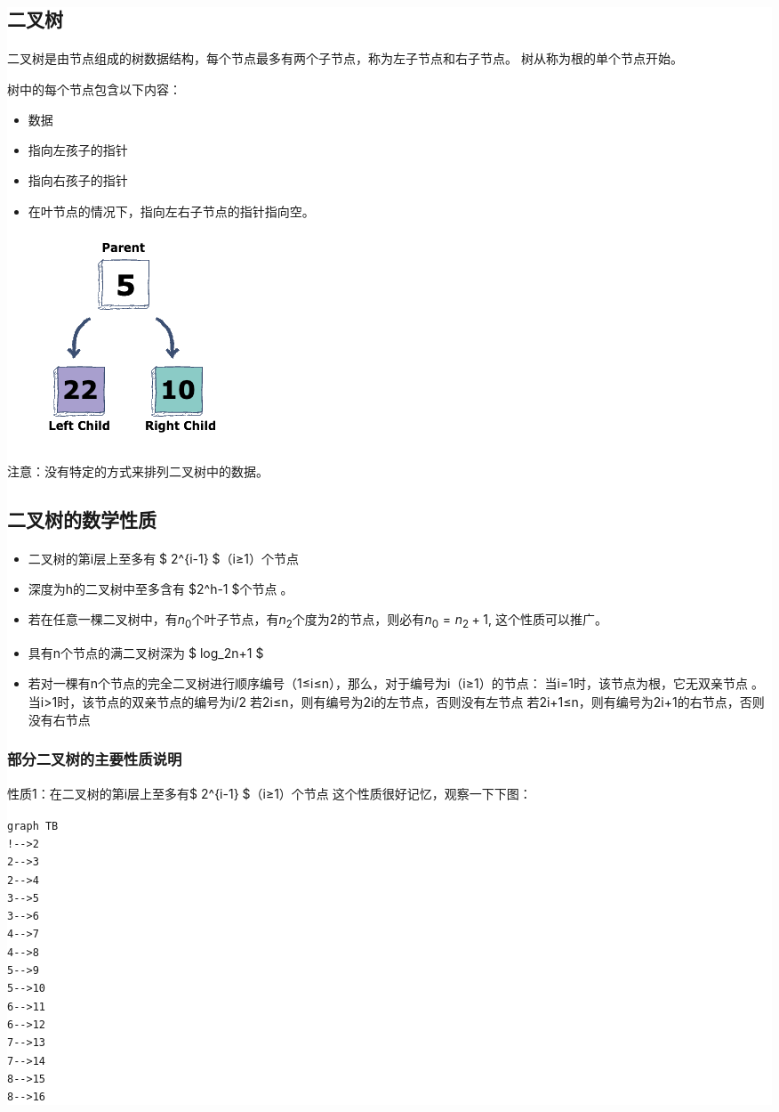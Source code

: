 ## 二叉树

二叉树是由节点组成的树数据结构，每个节点最多有两个子节点，称为左子节点和右子节点。 树从称为根的单个节点开始。

树中的每个节点包含以下内容：

+ 数据

+ 指向左孩子的指针

+ 指向右孩子的指针

+ 在叶节点的情况下，指向左右子节点的指针指向空。 

  ![图5-1](./assets/5-1.png)

注意：没有特定的方式来排列二叉树中的数据。

## 二叉树的数学性质

* 二叉树的第i层上至多有 $ 2^{i-1} $（i≥1）个节点 
* 深度为h的二叉树中至多含有 $2^h-1 $个节点  。
* 若在任意一棵二叉树中，有$n_0$个叶子节点，有$n_2$个度为2的节点，则必有$n_0=n_2+1$, 这个性质可以推广。

* 具有n个节点的满二叉树深为 $ log_2n+1 $

* 若对一棵有n个节点的完全二叉树进行顺序编号（1≤i≤n），那么，对于编号为i（i≥1）的节点： 当i=1时，该节点为根，它无双亲节点 。
    当i>1时，该节点的双亲节点的编号为i/2
    若2i≤n，则有编号为2i的左节点，否则没有左节点 
    若2i+1≤n，则有编号为2i+1的右节点，否则没有右节点 
### 部分二叉树的主要性质说明

性质1：在二叉树的第i层上至多有$ 2^{i-1} $（i≥1）个节点   这个性质很好记忆，观察一下下图：

```mermaid
graph TB
!-->2
2-->3
2-->4
3-->5
3-->6
4-->7
4-->8
5-->9
5-->10
6-->11
6-->12
7-->13
7-->14
8-->15
8-->16

```
